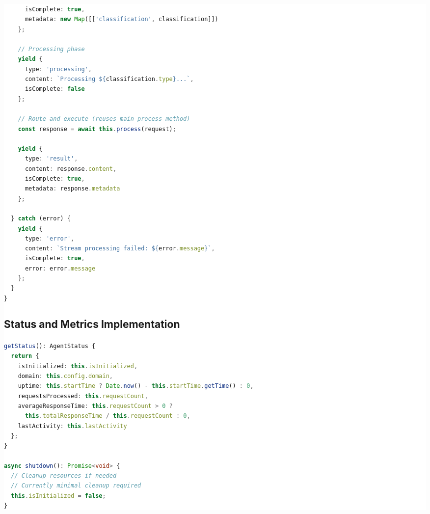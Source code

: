 ```typescript
      isComplete: true,
      metadata: new Map([['classification', classification]])
    };

    // Processing phase
    yield {
      type: 'processing',
      content: `Processing ${classification.type}...`,
      isComplete: false
    };

    // Route and execute (reuses main process method)
    const response = await this.process(request);

    yield {
      type: 'result',
      content: response.content,
      isComplete: true,
      metadata: response.metadata
    };

  } catch (error) {
    yield {
      type: 'error',
      content: `Stream processing failed: ${error.message}`,
      isComplete: true,
      error: error.message
    };
  }
}
```

## Status and Metrics Implementation

```typescript
getStatus(): AgentStatus {
  return {
    isInitialized: this.isInitialized,
    domain: this.config.domain,
    uptime: this.startTime ? Date.now() - this.startTime.getTime() : 0,
    requestsProcessed: this.requestCount,
    averageResponseTime: this.requestCount > 0 ? 
      this.totalResponseTime / this.requestCount : 0,
    lastActivity: this.lastActivity
  };
}

async shutdown(): Promise<void> {
  // Cleanup resources if needed
  // Currently minimal cleanup required
  this.isInitialized = false;
}
```
